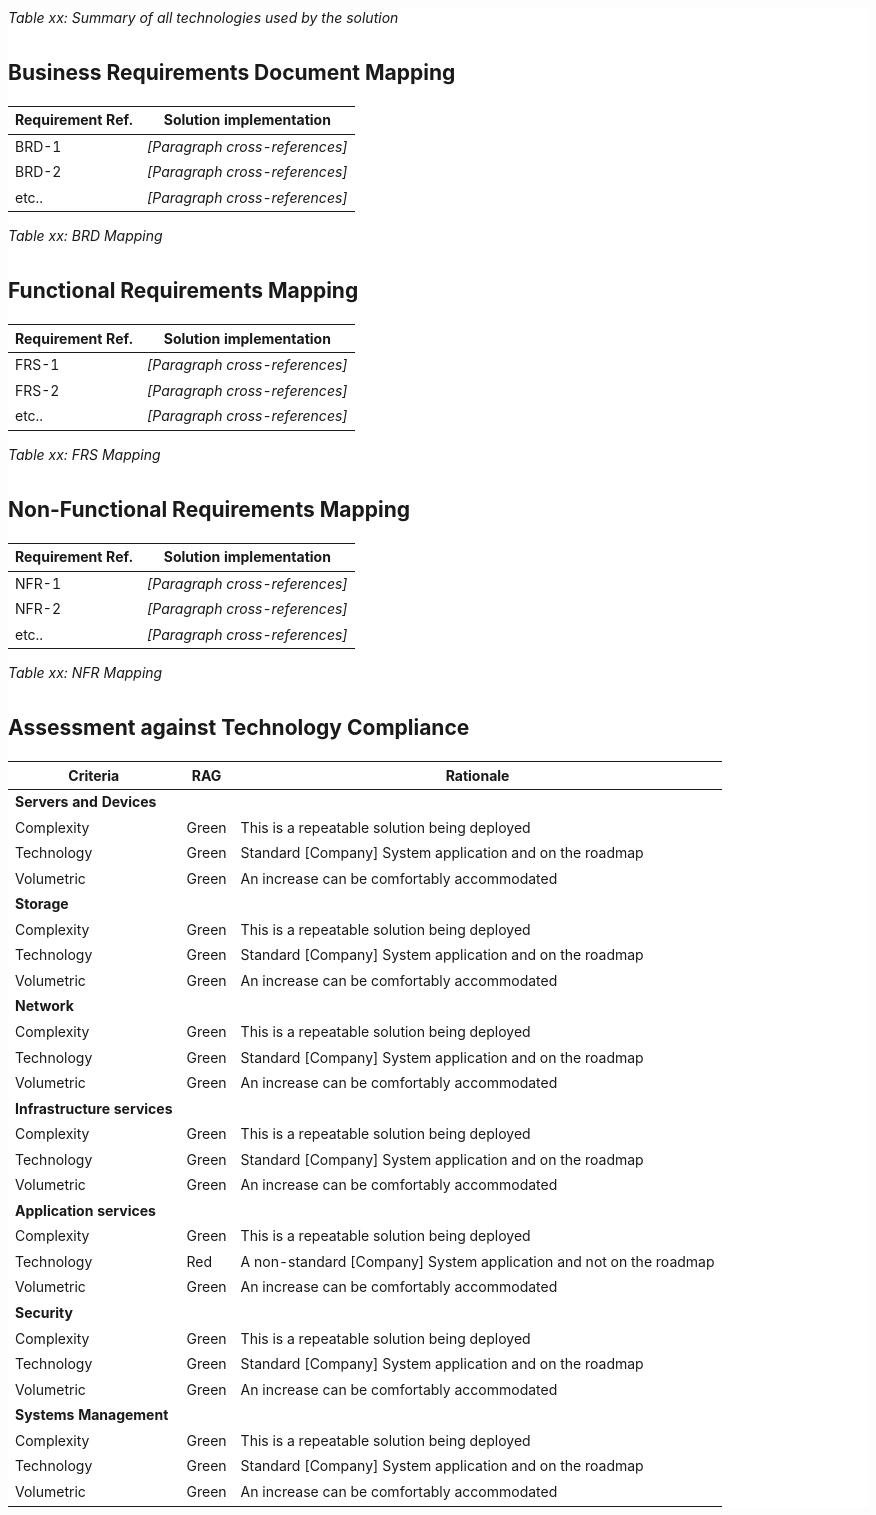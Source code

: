 *Table xx: Summary of all technologies used by the solution*

## Business Requirements Document Mapping

Requirement Ref.|Solution implementation
----------------|-----------------------
BRD-1|*[Paragraph cross-references]*
BRD-2|*[Paragraph cross-references]*
etc..|*[Paragraph cross-references]*

*Table xx: BRD Mapping*

## Functional Requirements Mapping

Requirement Ref.|Solution implementation
----------------|-----------------------
FRS-1|*[Paragraph cross-references]*
FRS-2|*[Paragraph cross-references]*
etc..|*[Paragraph cross-references]*

*Table xx: FRS Mapping*

## Non-Functional Requirements Mapping

Requirement Ref.|Solution implementation
----------------|-----------------------
NFR-1|*[Paragraph cross-references]*
NFR-2|*[Paragraph cross-references]*
etc..|*[Paragraph cross-references]*

*Table xx: NFR Mapping*

## Assessment against Technology Compliance

Criteria|RAG|Rationale
--------|---|---------
**Servers and Devices**||
Complexity|Green|This is a repeatable solution being deployed
Technology|Green|Standard [Company] System application and on the roadmap
Volumetric|Green|An increase can be comfortably accommodated
**Storage**||
Complexity|Green|This is a repeatable solution being deployed
Technology|Green|Standard [Company] System application and on the roadmap
Volumetric|Green|An increase can be comfortably accommodated
**Network**||
Complexity|Green|This is a repeatable solution being deployed
Technology|Green|Standard [Company] System application and on the roadmap
Volumetric|Green|An increase can be comfortably accommodated
**Infrastructure services**||
Complexity|Green|This is a repeatable solution being deployed
Technology|Green|Standard [Company] System application and on the roadmap
Volumetric|Green|An increase can be comfortably accommodated
**Application services**||
Complexity|Green|This is a repeatable solution being deployed
Technology|Red|A non-standard [Company] System application and not on the roadmap
Volumetric|Green|An increase can be comfortably accommodated
**Security**||
Complexity|Green|This is a repeatable solution being deployed
Technology|Green|Standard [Company] System application and on the roadmap
Volumetric|Green|An increase can be comfortably accommodated
**Systems Management**||
Complexity|Green|This is a repeatable solution being deployed
Technology|Green|Standard [Company] System application and on the roadmap
Volumetric|Green|An increase can be comfortably accommodated
